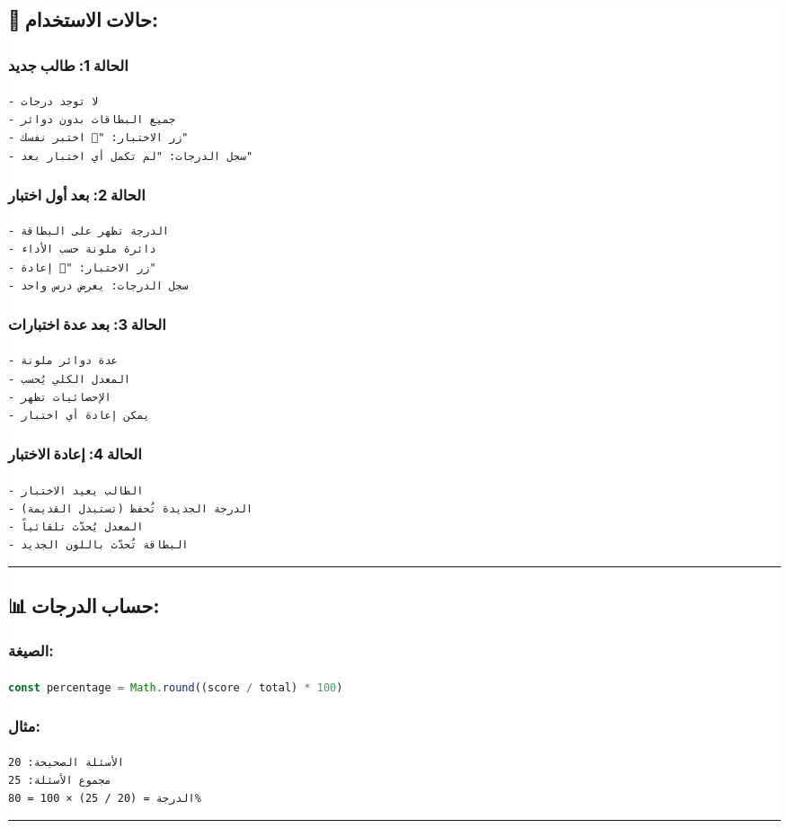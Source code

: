 
## 🎯 حالات الاستخدام:

### الحالة 1: طالب جديد
```
- لا توجد درجات
- جميع البطاقات بدون دوائر
- زر الاختبار: "🎯 اختبر نفسك"
- سجل الدرجات: "لم تكمل أي اختبار بعد"
```

### الحالة 2: بعد أول اختبار
```
- الدرجة تظهر على البطاقة
- دائرة ملونة حسب الأداء
- زر الاختبار: "🔄 إعادة"
- سجل الدرجات: يعرض درس واحد
```

### الحالة 3: بعد عدة اختبارات
```
- عدة دوائر ملونة
- المعدل الكلي يُحسب
- الإحصائيات تظهر
- يمكن إعادة أي اختبار
```

### الحالة 4: إعادة الاختبار
```
- الطالب يعيد الاختبار
- الدرجة الجديدة تُحفظ (تستبدل القديمة)
- المعدل يُحدّث تلقائياً
- البطاقة تُحدّث باللون الجديد
```

---

## 📊 حساب الدرجات:

### الصيغة:
```javascript
const percentage = Math.round((score / total) * 100)
```

### مثال:
```
الأسئلة الصحيحة: 20
مجموع الأسئلة: 25
الدرجة = (20 / 25) × 100 = 80%
```

---